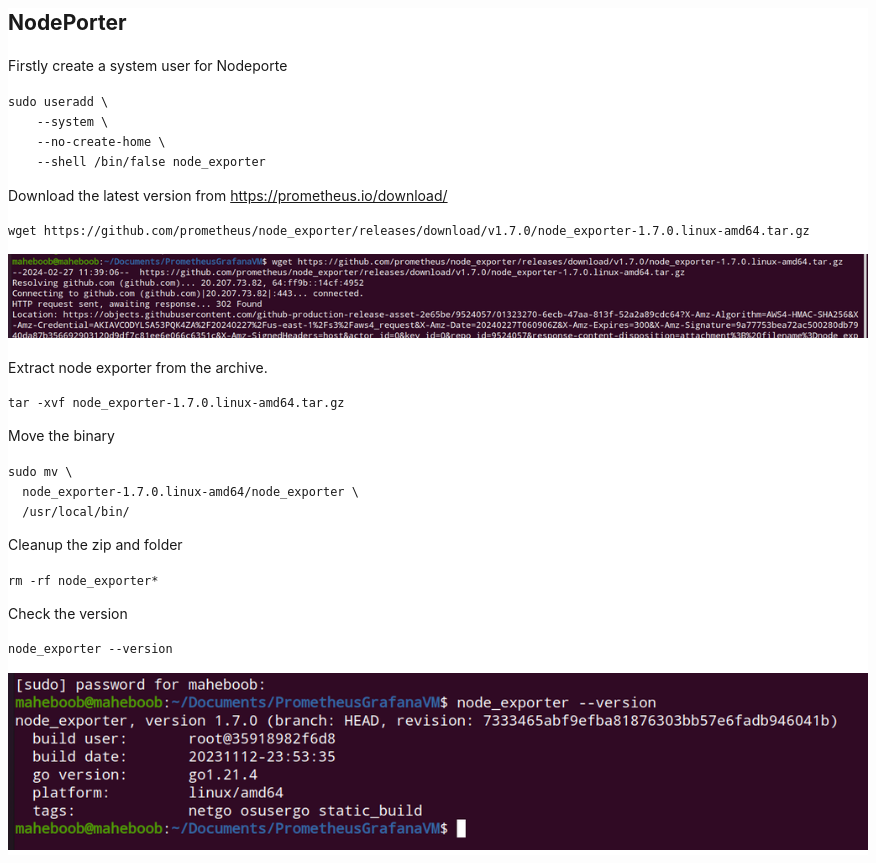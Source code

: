 ## NodePorter <a name = "NodePorter"></a>


Firstly create a system user for Nodeporte
```
sudo useradd \
    --system \
    --no-create-home \
    --shell /bin/false node_exporter

```

Download the latest version from
https://prometheus.io/download/

```
wget https://github.com/prometheus/node_exporter/releases/download/v1.7.0/node_exporter-1.7.0.linux-amd64.tar.gz

```

![alt text](image-1.png)


Extract node exporter from the archive.
```
tar -xvf node_exporter-1.7.0.linux-amd64.tar.gz
```

Move the binary 

```
sudo mv \
  node_exporter-1.7.0.linux-amd64/node_exporter \
  /usr/local/bin/

```

Cleanup the zip and folder 

```
rm -rf node_exporter*
```

Check the version

```
node_exporter --version
```
![alt text](image-2.png)
